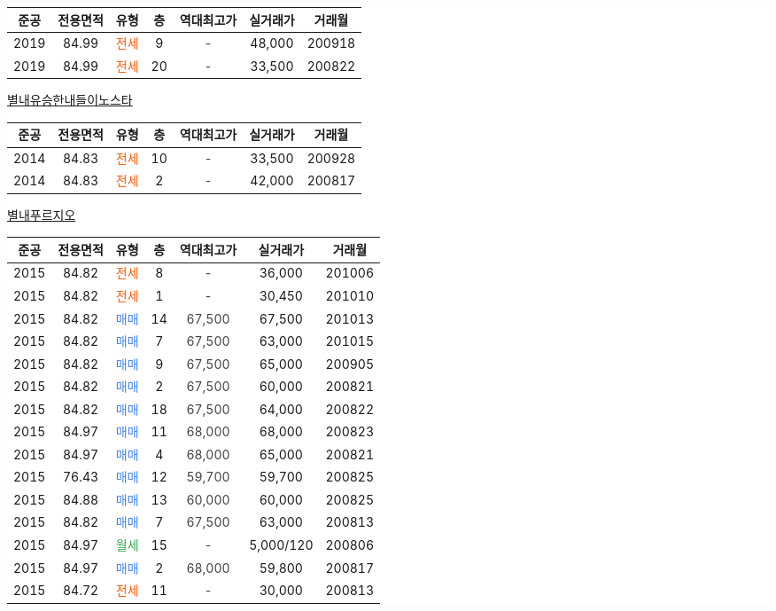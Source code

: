 |준공|전용면적|유형|층|역대최고가|실거래가|거래월|
|:---:|:---:|:---:|:---:|:---:|:---:|:---:|
|2019|84.99|<span style="color:#ff5a00">전세</span>|9|<span style="color:#444444">-</span>|48,000|200918|
|2019|84.99|<span style="color:#ff5a00">전세</span>|20|<span style="color:#444444">-</span>|33,500|200822|

[별내유승한내들이노스타](https://search.naver.com/search.naver?query=%EA%B2%BD%EA%B8%B0%EB%8F%84+%EB%82%A8%EC%96%91%EC%A3%BC%EC%8B%9C+%EB%B3%84%EB%82%B4%EB%8F%99+%EB%B3%84%EB%82%B4%EC%9C%A0%EC%8A%B9%ED%95%9C%EB%82%B4%EB%93%A4%EC%9D%B4%EB%85%B8%EC%8A%A4%ED%83%80)

|준공|전용면적|유형|층|역대최고가|실거래가|거래월|
|:---:|:---:|:---:|:---:|:---:|:---:|:---:|
|2014|84.83|<span style="color:#ff5a00">전세</span>|10|<span style="color:#444444">-</span>|33,500|200928|
|2014|84.83|<span style="color:#ff5a00">전세</span>|2|<span style="color:#444444">-</span>|42,000|200817|

[별내푸르지오](https://search.naver.com/search.naver?query=%EA%B2%BD%EA%B8%B0%EB%8F%84+%EB%82%A8%EC%96%91%EC%A3%BC%EC%8B%9C+%EB%B3%84%EB%82%B4%EB%8F%99+%EB%B3%84%EB%82%B4%ED%91%B8%EB%A5%B4%EC%A7%80%EC%98%A4)

|준공|전용면적|유형|층|역대최고가|실거래가|거래월|
|:---:|:---:|:---:|:---:|:---:|:---:|:---:|
|2015|84.82|<span style="color:#ff5a00">전세</span>|8|<span style="color:#444444">-</span>|36,000|201006|
|2015|84.82|<span style="color:#ff5a00">전세</span>|1|<span style="color:#444444">-</span>|30,450|201010|
|2015|84.82|<span style="color:#4285f3">매매</span>|14|<span style="color:#444444">67,500</span>|67,500|201013|
|2015|84.82|<span style="color:#4285f3">매매</span>|7|<span style="color:#444444">67,500</span>|63,000|201015|
|2015|84.82|<span style="color:#4285f3">매매</span>|9|<span style="color:#444444">67,500</span>|65,000|200905|
|2015|84.82|<span style="color:#4285f3">매매</span>|2|<span style="color:#444444">67,500</span>|60,000|200821|
|2015|84.82|<span style="color:#4285f3">매매</span>|18|<span style="color:#444444">67,500</span>|64,000|200822|
|2015|84.97|<span style="color:#4285f3">매매</span>|11|<span style="color:#444444">68,000</span>|68,000|200823|
|2015|84.97|<span style="color:#4285f3">매매</span>|4|<span style="color:#444444">68,000</span>|65,000|200821|
|2015|76.43|<span style="color:#4285f3">매매</span>|12|<span style="color:#444444">59,700</span>|59,700|200825|
|2015|84.88|<span style="color:#4285f3">매매</span>|13|<span style="color:#444444">60,000</span>|60,000|200825|
|2015|84.82|<span style="color:#4285f3">매매</span>|7|<span style="color:#444444">67,500</span>|63,000|200813|
|2015|84.97|<span style="color:#34a853">월세</span>|15|<span style="color:#444444">-</span>|5,000/120|200806|
|2015|84.97|<span style="color:#4285f3">매매</span>|2|<span style="color:#444444">68,000</span>|59,800|200817|
|2015|84.72|<span style="color:#ff5a00">전세</span>|11|<span style="color:#444444">-</span>|30,000|200813|


<script async src="//pagead2.googlesyndication.com/pagead/js/adsbygoogle.js"></script>

<ins class="adsbygoogle"
     style="display:block"
     data-ad-client="ca-pub-2446590836940007"
     data-ad-slot="1659523306"
     data-ad-format="auto"
     data-full-width-responsive="true"></ins>
<script>
(adsbygoogle = window.adsbygoogle || []).push({});
</script>
